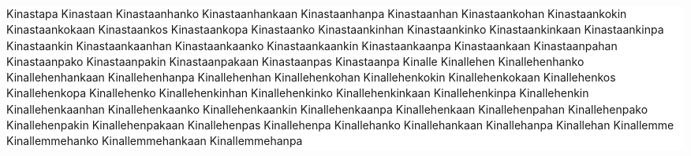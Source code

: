 Kinastapa
Kinastaan
Kinastaanhanko
Kinastaanhankaan
Kinastaanhanpa
Kinastaanhan
Kinastaankohan
Kinastaankokin
Kinastaankokaan
Kinastaankos
Kinastaankopa
Kinastaanko
Kinastaankinhan
Kinastaankinko
Kinastaankinkaan
Kinastaankinpa
Kinastaankin
Kinastaankaanhan
Kinastaankaanko
Kinastaankaankin
Kinastaankaanpa
Kinastaankaan
Kinastaanpahan
Kinastaanpako
Kinastaanpakin
Kinastaanpakaan
Kinastaanpas
Kinastaanpa
Kinalle
Kinallehen
Kinallehenhanko
Kinallehenhankaan
Kinallehenhanpa
Kinallehenhan
Kinallehenkohan
Kinallehenkokin
Kinallehenkokaan
Kinallehenkos
Kinallehenkopa
Kinallehenko
Kinallehenkinhan
Kinallehenkinko
Kinallehenkinkaan
Kinallehenkinpa
Kinallehenkin
Kinallehenkaanhan
Kinallehenkaanko
Kinallehenkaankin
Kinallehenkaanpa
Kinallehenkaan
Kinallehenpahan
Kinallehenpako
Kinallehenpakin
Kinallehenpakaan
Kinallehenpas
Kinallehenpa
Kinallehanko
Kinallehankaan
Kinallehanpa
Kinallehan
Kinallemme
Kinallemmehanko
Kinallemmehankaan
Kinallemmehanpa